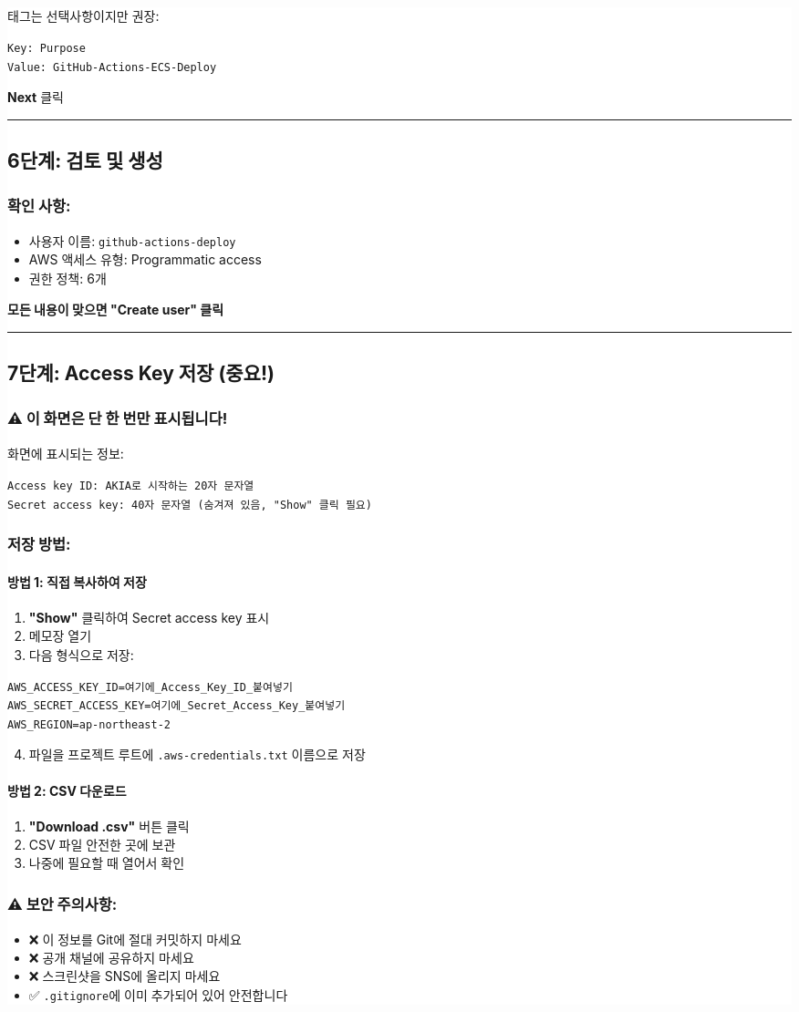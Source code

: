 태그는 선택사항이지만 권장:
```
Key: Purpose
Value: GitHub-Actions-ECS-Deploy
```

**Next** 클릭

---

## 6단계: 검토 및 생성

### 확인 사항:
- 사용자 이름: `github-actions-deploy`
- AWS 액세스 유형: Programmatic access
- 권한 정책: 6개

**모든 내용이 맞으면 "Create user" 클릭**

---

## 7단계: Access Key 저장 (중요!)

### ⚠️ 이 화면은 단 한 번만 표시됩니다!

화면에 표시되는 정보:
```
Access key ID: AKIA로 시작하는 20자 문자열
Secret access key: 40자 문자열 (숨겨져 있음, "Show" 클릭 필요)
```

### 저장 방법:

#### 방법 1: 직접 복사하여 저장
1. **"Show"** 클릭하여 Secret access key 표시
2. 메모장 열기
3. 다음 형식으로 저장:
```
AWS_ACCESS_KEY_ID=여기에_Access_Key_ID_붙여넣기
AWS_SECRET_ACCESS_KEY=여기에_Secret_Access_Key_붙여넣기
AWS_REGION=ap-northeast-2
```

4. 파일을 프로젝트 루트에 `.aws-credentials.txt` 이름으로 저장

#### 방법 2: CSV 다운로드
1. **"Download .csv"** 버튼 클릭
2. CSV 파일 안전한 곳에 보관
3. 나중에 필요할 때 열어서 확인

### ⚠️ 보안 주의사항:
- ❌ 이 정보를 Git에 절대 커밋하지 마세요
- ❌ 공개 채널에 공유하지 마세요
- ❌ 스크린샷을 SNS에 올리지 마세요
- ✅ `.gitignore`에 이미 추가되어 있어 안전합니다
